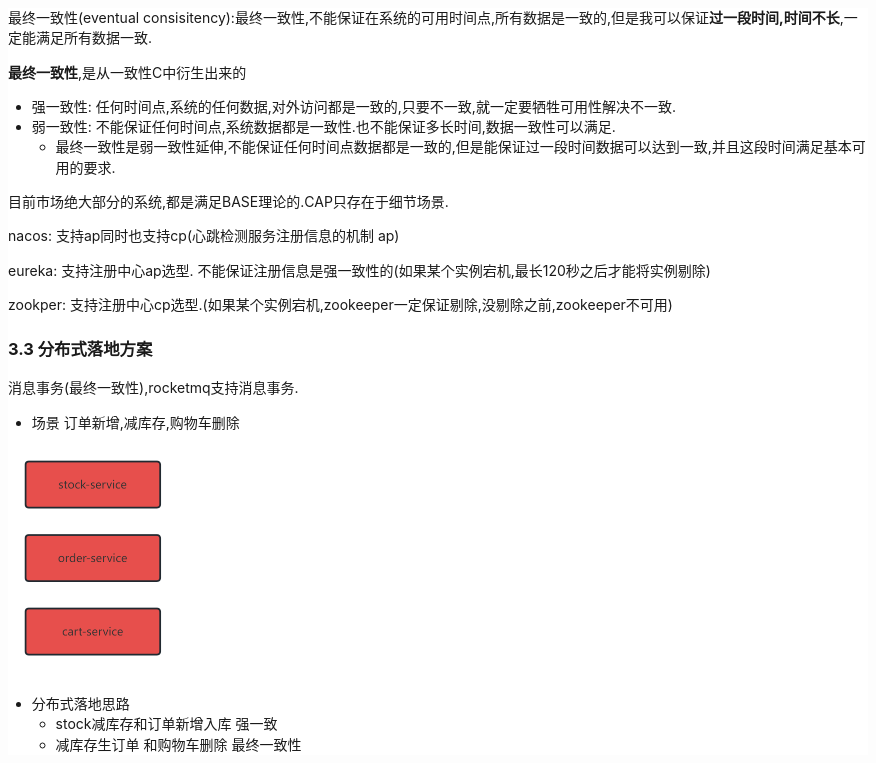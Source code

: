 最终一致性(eventual consisitency):最终一致性,不能保证在系统的可用时间点,所有数据是一致的,但是我可以保证**过一段时间,时间不长**,一定能满足所有数据一致.



**最终一致性**,是从一致性C中衍生出来的

- 强一致性: 任何时间点,系统的任何数据,对外访问都是一致的,只要不一致,就一定要牺牲可用性解决不一致.
- 弱一致性: 不能保证任何时间点,系统数据都是一致性.也不能保证多长时间,数据一致性可以满足.
  - 最终一致性是弱一致性延伸,不能保证任何时间点数据都是一致的,但是能保证过一段时间数据可以达到一致,并且这段时间满足基本可用的要求.

目前市场绝大部分的系统,都是满足BASE理论的.CAP只存在于细节场景.

nacos: 支持ap同时也支持cp(心跳检测服务注册信息的机制 ap)

eureka: 支持注册中心ap选型. 不能保证注册信息是强一致性的(如果某个实例宕机,最长120秒之后才能将实例剔除)

zookper: 支持注册中心cp选型.(如果某个实例宕机,zookeeper一定保证剔除,没剔除之前,zookeeper不可用)

### 3.3 分布式落地方案

消息事务(最终一致性),rocketmq支持消息事务.

- 场景 订单新增,减库存,购物车删除

<img src="assets/image-20230725162809814.png" alt="image-20230725162809814" style="zoom:50%;" />

- 分布式落地思路
  - stock减库存和订单新增入库 强一致
  - 减库存生订单  和购物车删除 最终一致性
